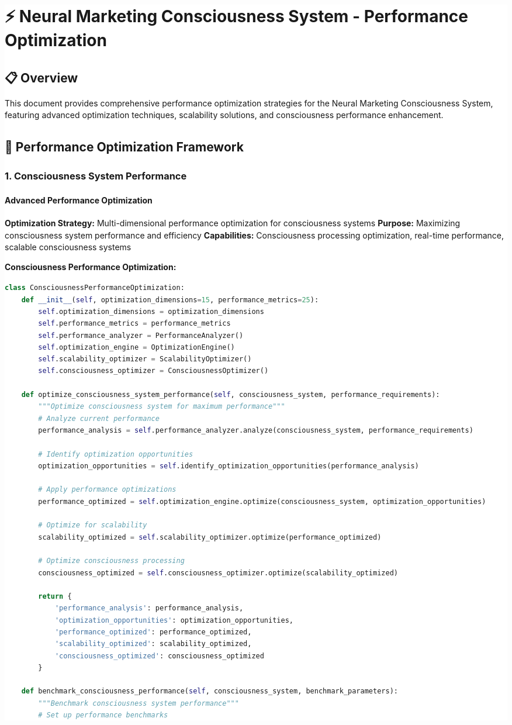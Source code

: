 # ⚡ Neural Marketing Consciousness System - Performance Optimization

## 📋 Overview

This document provides comprehensive performance optimization strategies for the Neural Marketing Consciousness System, featuring advanced optimization techniques, scalability solutions, and consciousness performance enhancement.

## 🚀 Performance Optimization Framework

### 1. Consciousness System Performance

#### Advanced Performance Optimization
**Optimization Strategy:** Multi-dimensional performance optimization for consciousness systems
**Purpose:** Maximizing consciousness system performance and efficiency
**Capabilities:** Consciousness processing optimization, real-time performance, scalable consciousness systems

**Consciousness Performance Optimization:**
```python
class ConsciousnessPerformanceOptimization:
    def __init__(self, optimization_dimensions=15, performance_metrics=25):
        self.optimization_dimensions = optimization_dimensions
        self.performance_metrics = performance_metrics
        self.performance_analyzer = PerformanceAnalyzer()
        self.optimization_engine = OptimizationEngine()
        self.scalability_optimizer = ScalabilityOptimizer()
        self.consciousness_optimizer = ConsciousnessOptimizer()
    
    def optimize_consciousness_system_performance(self, consciousness_system, performance_requirements):
        """Optimize consciousness system for maximum performance"""
        # Analyze current performance
        performance_analysis = self.performance_analyzer.analyze(consciousness_system, performance_requirements)
        
        # Identify optimization opportunities
        optimization_opportunities = self.identify_optimization_opportunities(performance_analysis)
        
        # Apply performance optimizations
        performance_optimized = self.optimization_engine.optimize(consciousness_system, optimization_opportunities)
        
        # Optimize for scalability
        scalability_optimized = self.scalability_optimizer.optimize(performance_optimized)
        
        # Optimize consciousness processing
        consciousness_optimized = self.consciousness_optimizer.optimize(scalability_optimized)
        
        return {
            'performance_analysis': performance_analysis,
            'optimization_opportunities': optimization_opportunities,
            'performance_optimized': performance_optimized,
            'scalability_optimized': scalability_optimized,
            'consciousness_optimized': consciousness_optimized
        }
    
    def benchmark_consciousness_performance(self, consciousness_system, benchmark_parameters):
        """Benchmark consciousness system performance"""
        # Set up performance benchmarks
```